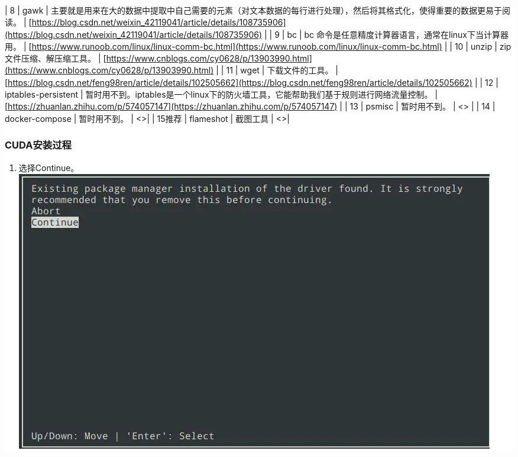 | 8    | gawk                | 主要就是用来在大的数据中提取中自己需要的元素（对文本数据的每行进行处理），然后将其格式化，使得重要的数据更易于阅读。 | [https://blog.csdn.net/weixin_42119041/article/details/108735906](https://blog.csdn.net/weixin_42119041/article/details/108735906) |
| 9     | bc                  | bc 命令是任意精度计算器语言，通常在linux下当计算器用。                                                               | [https://www.runoob.com/linux/linux-comm-bc.html](https://www.runoob.com/linux/linux-comm-bc.html)                                 |
| 10    | unzip               | zip文件压缩、解压缩工具。                                                                                            | [https://www.cnblogs.com/cy0628/p/13903990.html](https://www.cnblogs.com/cy0628/p/13903990.html)                                   |
| 11     | wget                | 下载文件的工具。                                                                                                     | [https://blog.csdn.net/feng98ren/article/details/102505662](https://blog.csdn.net/feng98ren/article/details/102505662)             |
| 12     | iptables-persistent | 暂时用不到。iptables是一个linux下的防火墙工具，它能帮助我们基于规则进行网络流量控制。                                | [https://zhuanlan.zhihu.com/p/574057147](https://zhuanlan.zhihu.com/p/574057147)                                                   |
| 13    | psmisc              | 暂时用不到。                                                                                                         | <>                                                                                                                              |
| 14    | docker-compose      | 暂时用不到。                                                                                                         | <>|
| 15推荐    | flameshot | 截图工具 | <>|


### CUDA安装过程

1. 选择Continue。![第一次选择](../Pictures/InstallCUDASelectionPage1.png)
